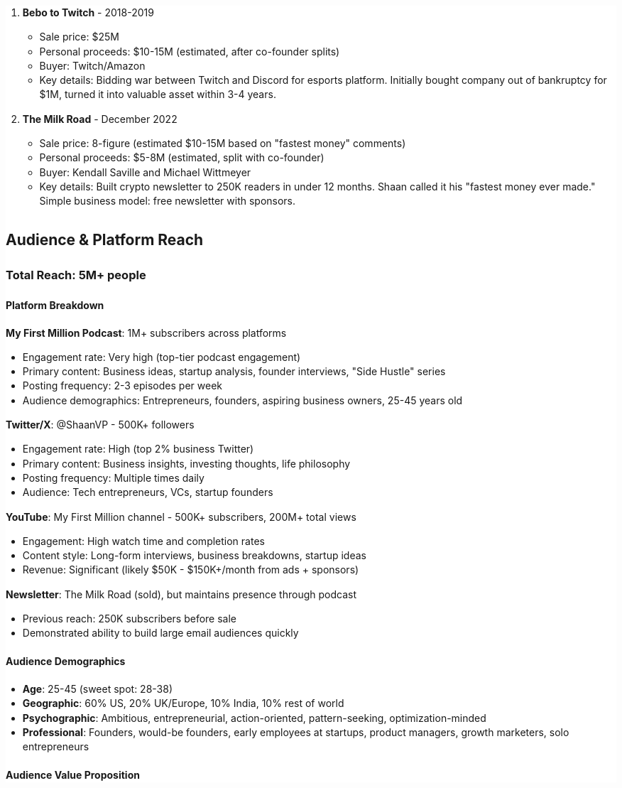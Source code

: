 1. **Bebo to Twitch** - 2018-2019
    - Sale price: $25M
    - Personal proceeds: $10-15M (estimated, after co-founder splits)
    - Buyer: Twitch/Amazon
    - Key details: Bidding war between Twitch and Discord for esports platform. Initially bought company out of bankruptcy for $1M, turned it into valuable asset within 3-4 years.

2. **The Milk Road** - December 2022
    - Sale price: 8-figure (estimated $10-15M based on "fastest money" comments)
    - Personal proceeds: $5-8M (estimated, split with co-founder)
    - Buyer: Kendall Saville and Michael Wittmeyer
    - Key details: Built crypto newsletter to 250K readers in under 12 months. Shaan called it his "fastest money ever made." Simple business model: free newsletter with sponsors.

## Audience & Platform Reach

### Total Reach: 5M+ people

#### Platform Breakdown

**My First Million Podcast**: 1M+ subscribers across platforms

- Engagement rate: Very high (top-tier podcast engagement)
- Primary content: Business ideas, startup analysis, founder interviews, "Side Hustle" series
- Posting frequency: 2-3 episodes per week
- Audience demographics: Entrepreneurs, founders, aspiring business owners, 25-45 years old

**Twitter/X**: @ShaanVP - 500K+ followers

- Engagement rate: High (top 2% business Twitter)
- Primary content: Business insights, investing thoughts, life philosophy
- Posting frequency: Multiple times daily
- Audience: Tech entrepreneurs, VCs, startup founders

**YouTube**: My First Million channel - 500K+ subscribers, 200M+ total views

- Engagement: High watch time and completion rates
- Content style: Long-form interviews, business breakdowns, startup ideas
- Revenue: Significant (likely $50K - $150K+/month from ads + sponsors)

**Newsletter**: The Milk Road (sold), but maintains presence through podcast

- Previous reach: 250K subscribers before sale
- Demonstrated ability to build large email audiences quickly

#### Audience Demographics

- **Age**: 25-45 (sweet spot: 28-38)
- **Geographic**: 60% US, 20% UK/Europe, 10% India, 10% rest of world
- **Psychographic**: Ambitious, entrepreneurial, action-oriented, pattern-seeking, optimization-minded
- **Professional**: Founders, would-be founders, early employees at startups, product managers, growth marketers, solo entrepreneurs

#### Audience Value Proposition
